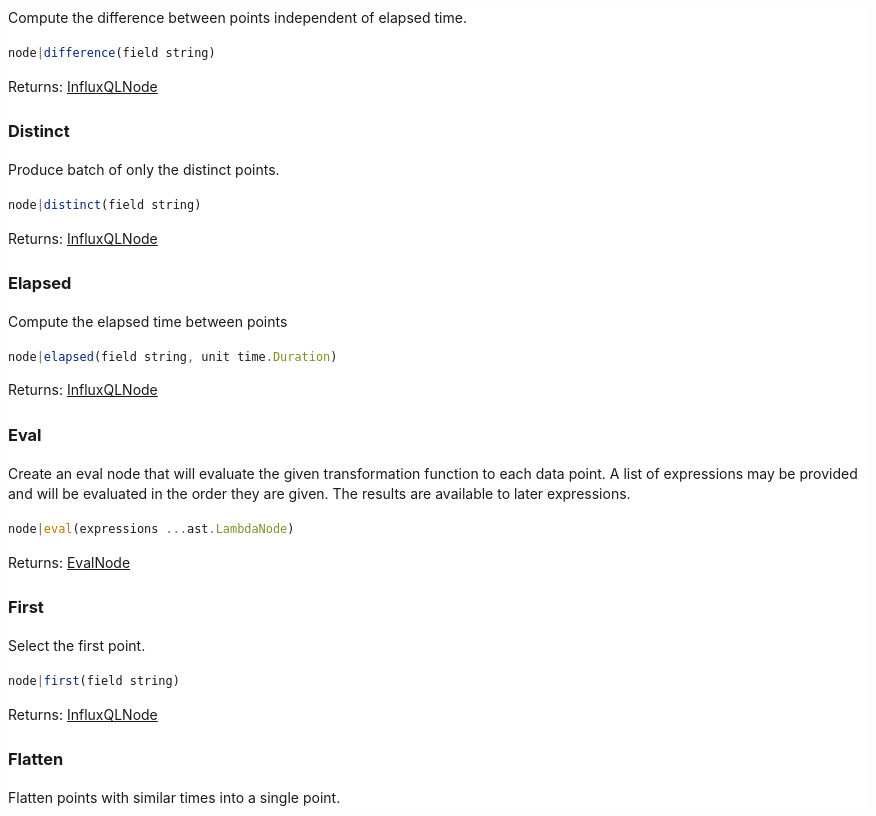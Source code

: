 Compute the difference between points independent of elapsed time.


```javascript
node|difference(field string)
```

Returns: [InfluxQLNode](/kapacitor/v1.0/nodes/influx_q_l_node/)


### Distinct

Produce batch of only the distinct points.


```javascript
node|distinct(field string)
```

Returns: [InfluxQLNode](/kapacitor/v1.0/nodes/influx_q_l_node/)


### Elapsed

Compute the elapsed time between points


```javascript
node|elapsed(field string, unit time.Duration)
```

Returns: [InfluxQLNode](/kapacitor/v1.0/nodes/influx_q_l_node/)


### Eval

Create an eval node that will evaluate the given transformation function to each data point.
A list of expressions may be provided and will be evaluated in the order they are given.
The results are available to later expressions.


```javascript
node|eval(expressions ...ast.LambdaNode)
```

Returns: [EvalNode](/kapacitor/v1.0/nodes/eval_node/)


### First

Select the first point.


```javascript
node|first(field string)
```

Returns: [InfluxQLNode](/kapacitor/v1.0/nodes/influx_q_l_node/)


### Flatten

Flatten points with similar times into a single point.
